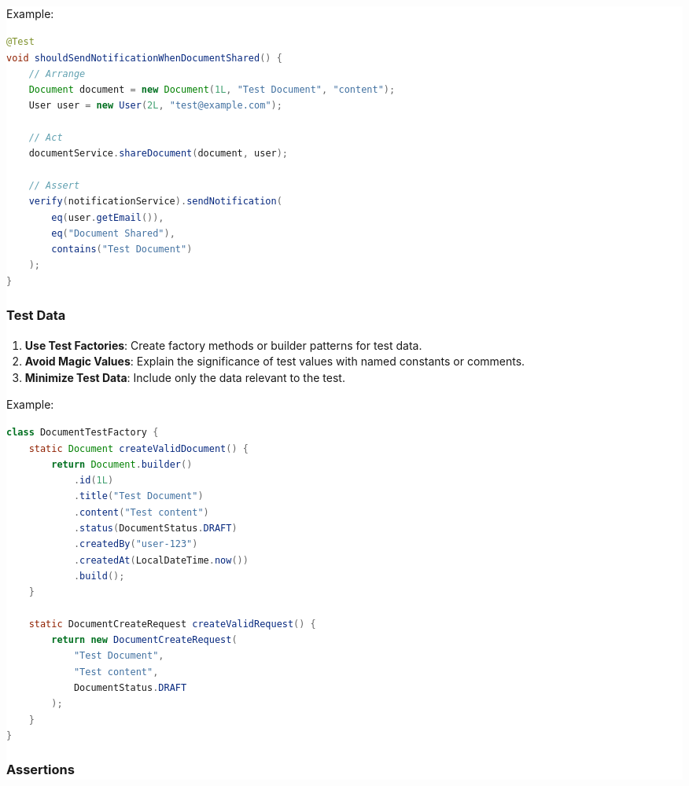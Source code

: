 Example:

```java
@Test
void shouldSendNotificationWhenDocumentShared() {
    // Arrange
    Document document = new Document(1L, "Test Document", "content");
    User user = new User(2L, "test@example.com");
    
    // Act
    documentService.shareDocument(document, user);
    
    // Assert
    verify(notificationService).sendNotification(
        eq(user.getEmail()),
        eq("Document Shared"),
        contains("Test Document")
    );
}
```

### Test Data

1. **Use Test Factories**: Create factory methods or builder patterns for test data.
2. **Avoid Magic Values**: Explain the significance of test values with named constants or comments.
3. **Minimize Test Data**: Include only the data relevant to the test.

Example:

```java
class DocumentTestFactory {
    static Document createValidDocument() {
        return Document.builder()
            .id(1L)
            .title("Test Document")
            .content("Test content")
            .status(DocumentStatus.DRAFT)
            .createdBy("user-123")
            .createdAt(LocalDateTime.now())
            .build();
    }
    
    static DocumentCreateRequest createValidRequest() {
        return new DocumentCreateRequest(
            "Test Document",
            "Test content",
            DocumentStatus.DRAFT
        );
    }
}
```

### Assertions
